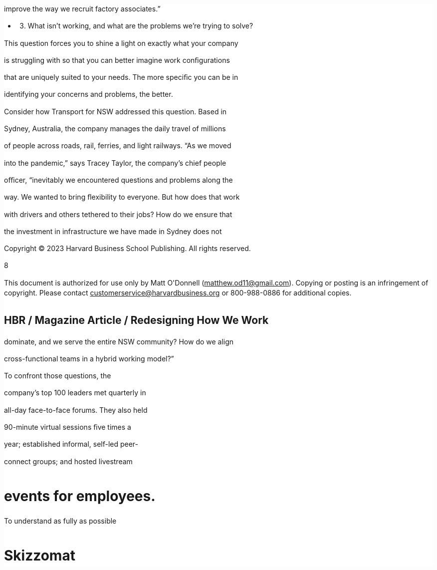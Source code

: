 improve the way we recruit factory associates.”

- 3. What isn’t working, and what are the problems we’re trying to solve?

This question forces you to shine a light on exactly what your company

is struggling with so that you can better imagine work conﬁgurations

that are uniquely suited to your needs. The more speciﬁc you can be in

identifying your concerns and problems, the better.

Consider how Transport for NSW addressed this question. Based in

Sydney, Australia, the company manages the daily travel of millions

of people across roads, rail, ferries, and light railways. “As we moved

into the pandemic,” says Tracey Taylor, the company’s chief people

oﬃcer, “inevitably we encountered questions and problems along the

way. We wanted to bring ﬂexibility to everyone. But how does that work

with drivers and others tethered to their jobs? How do we ensure that

the investment in infrastructure we have made in Sydney does not

Copyright © 2023 Harvard Business School Publishing. All rights reserved.

8

This document is authorized for use only by Matt O'Donnell (matthew.od11@gmail.com). Copying or posting is an infringement of copyright. Please contact customerservice@harvardbusiness.org or 800-988-0886 for additional copies.

## HBR / Magazine Article / Redesigning How We Work

dominate, and we serve the entire NSW community? How do we align

cross-functional teams in a hybrid working model?”

To confront those questions, the

company’s top 100 leaders met quarterly in

all-day face-to-face forums. They also held

90-minute virtual sessions ﬁve times a

year; established informal, self-led peer-

connect groups; and hosted livestream

# events for employees.

To understand as fully as possible

# Skizzomat
